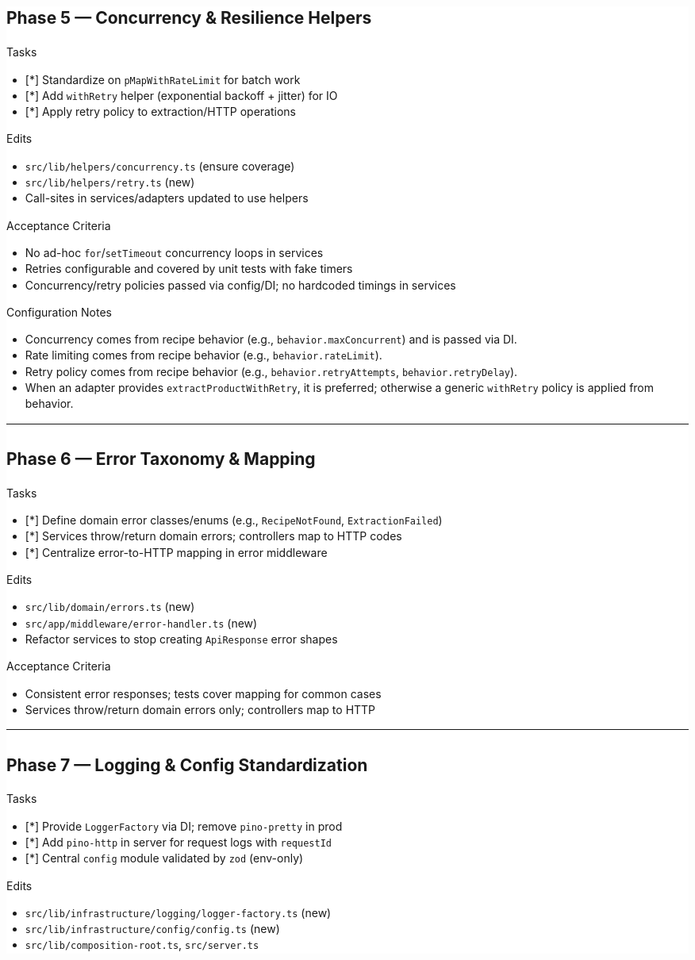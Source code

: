 
## Phase 5 — Concurrency & Resilience Helpers

Tasks
- [*] Standardize on `pMapWithRateLimit` for batch work
- [*] Add `withRetry` helper (exponential backoff + jitter) for IO
- [*] Apply retry policy to extraction/HTTP operations

Edits
- `src/lib/helpers/concurrency.ts` (ensure coverage)
- `src/lib/helpers/retry.ts` (new)
- Call-sites in services/adapters updated to use helpers

Acceptance Criteria
- No ad-hoc `for`/`setTimeout` concurrency loops in services
- Retries configurable and covered by unit tests with fake timers
- Concurrency/retry policies passed via config/DI; no hardcoded timings in services

Configuration Notes
- Concurrency comes from recipe behavior (e.g., `behavior.maxConcurrent`) and is passed via DI.
- Rate limiting comes from recipe behavior (e.g., `behavior.rateLimit`).
- Retry policy comes from recipe behavior (e.g., `behavior.retryAttempts`, `behavior.retryDelay`).
- When an adapter provides `extractProductWithRetry`, it is preferred; otherwise a generic `withRetry` policy is applied from behavior.

---

## Phase 6 — Error Taxonomy & Mapping

Tasks
- [*] Define domain error classes/enums (e.g., `RecipeNotFound`, `ExtractionFailed`)
- [*] Services throw/return domain errors; controllers map to HTTP codes
- [*] Centralize error-to-HTTP mapping in error middleware

Edits
- `src/lib/domain/errors.ts` (new)
- `src/app/middleware/error-handler.ts` (new)
- Refactor services to stop creating `ApiResponse` error shapes

Acceptance Criteria
- Consistent error responses; tests cover mapping for common cases
- Services throw/return domain errors only; controllers map to HTTP

---

## Phase 7 — Logging & Config Standardization

Tasks
- [*] Provide `LoggerFactory` via DI; remove `pino-pretty` in prod
- [*] Add `pino-http` in server for request logs with `requestId`
- [*] Central `config` module validated by `zod` (env-only)

Edits
- `src/lib/infrastructure/logging/logger-factory.ts` (new)
- `src/lib/infrastructure/config/config.ts` (new)
- `src/lib/composition-root.ts`, `src/server.ts`
